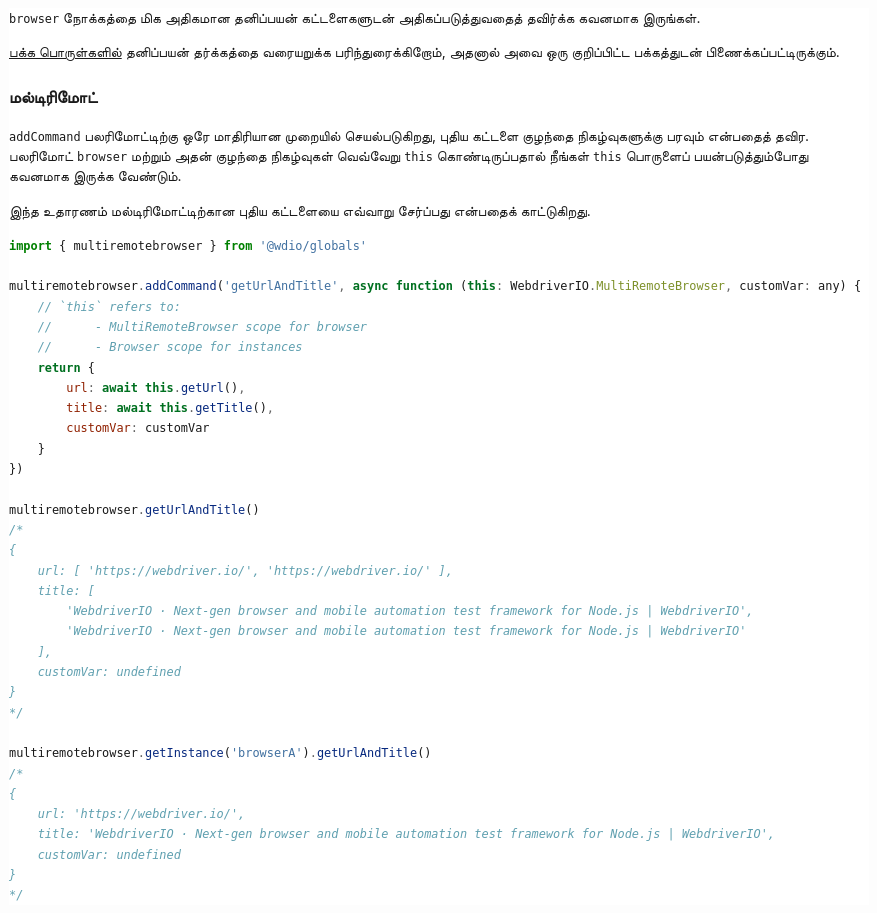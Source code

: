 `browser` நோக்கத்தை மிக அதிகமான தனிப்பயன் கட்டளைகளுடன் அதிகப்படுத்துவதைத் தவிர்க்க கவனமாக இருங்கள்.

[பக்க பொருள்களில்](pageobjects) தனிப்பயன் தர்க்கத்தை வரையறுக்க பரிந்துரைக்கிறோம், அதனால் அவை ஒரு குறிப்பிட்ட பக்கத்துடன் பிணைக்கப்பட்டிருக்கும்.

### மல்டிரிமோட்

`addCommand` பலரிமோட்டிற்கு ஒரே மாதிரியான முறையில் செயல்படுகிறது, புதிய கட்டளை குழந்தை நிகழ்வுகளுக்கு பரவும் என்பதைத் தவிர. பலரிமோட் `browser` மற்றும் அதன் குழந்தை நிகழ்வுகள் வெவ்வேறு `this` கொண்டிருப்பதால் நீங்கள் `this` பொருளைப் பயன்படுத்தும்போது கவனமாக இருக்க வேண்டும்.

இந்த உதாரணம் மல்டிரிமோட்டிற்கான புதிய கட்டளையை எவ்வாறு சேர்ப்பது என்பதைக் காட்டுகிறது.

```js
import { multiremotebrowser } from '@wdio/globals'

multiremotebrowser.addCommand('getUrlAndTitle', async function (this: WebdriverIO.MultiRemoteBrowser, customVar: any) {
    // `this` refers to:
    //      - MultiRemoteBrowser scope for browser
    //      - Browser scope for instances
    return {
        url: await this.getUrl(),
        title: await this.getTitle(),
        customVar: customVar
    }
})

multiremotebrowser.getUrlAndTitle()
/*
{
    url: [ 'https://webdriver.io/', 'https://webdriver.io/' ],
    title: [
        'WebdriverIO · Next-gen browser and mobile automation test framework for Node.js | WebdriverIO',
        'WebdriverIO · Next-gen browser and mobile automation test framework for Node.js | WebdriverIO'
    ],
    customVar: undefined
}
*/

multiremotebrowser.getInstance('browserA').getUrlAndTitle()
/*
{
    url: 'https://webdriver.io/',
    title: 'WebdriverIO · Next-gen browser and mobile automation test framework for Node.js | WebdriverIO',
    customVar: undefined
}
*/
```
